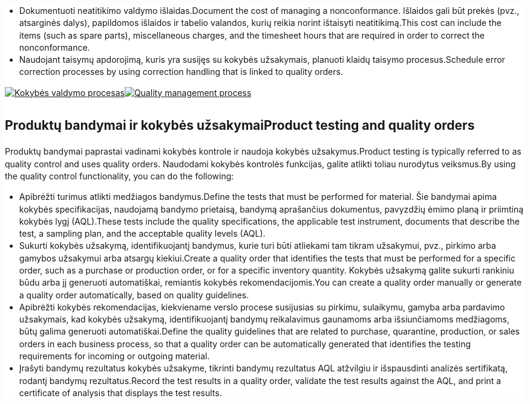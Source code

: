 -   <span data-ttu-id="f3aa8-122">Dokumentuoti neatitikimo valdymo išlaidas.</span><span class="sxs-lookup"><span data-stu-id="f3aa8-122">Document the cost of managing a nonconformance.</span></span> <span data-ttu-id="f3aa8-123">Išlaidos gali būt prekės (pvz., atsarginės dalys), papildomos išlaidos ir tabelio valandos, kurių reikia norint ištaisyti neatitikimą.</span><span class="sxs-lookup"><span data-stu-id="f3aa8-123">This cost can include the items (such as spare parts), miscellaneous charges, and the timesheet hours that are required in order to correct the nonconformance.</span></span>
-   <span data-ttu-id="f3aa8-124">Naudojant taisymų apdorojimą, kuris yra susijęs su kokybės užsakymais, planuoti klaidų taisymo procesus.</span><span class="sxs-lookup"><span data-stu-id="f3aa8-124">Schedule error correction processes by using correction handling that is linked to quality orders.</span></span>

<span data-ttu-id="f3aa8-125">[![Kokybės valdymo procesas](./media/quality-management-process-diagram.png)](./media/quality-management-process-diagram.png)</span><span class="sxs-lookup"><span data-stu-id="f3aa8-125">[![Quality management process](./media/quality-management-process-diagram.png)](./media/quality-management-process-diagram.png)</span></span>  

## <a name="product-testing-and-quality-orders"></a><span data-ttu-id="f3aa8-126">Produktų bandymai ir kokybės užsakymai</span><span class="sxs-lookup"><span data-stu-id="f3aa8-126">Product testing and quality orders</span></span>
<span data-ttu-id="f3aa8-127">Produktų bandymai paprastai vadinami kokybės kontrole ir naudoja kokybės užsakymus.</span><span class="sxs-lookup"><span data-stu-id="f3aa8-127">Product testing is typically referred to as quality control and uses quality orders.</span></span> <span data-ttu-id="f3aa8-128">Naudodami kokybės kontrolės funkcijas, galite atlikti toliau nurodytus veiksmus.</span><span class="sxs-lookup"><span data-stu-id="f3aa8-128">By using the quality control functionality, you can do the following:</span></span>

-   <span data-ttu-id="f3aa8-129">Apibrėžti turimus atlikti medžiagos bandymus.</span><span class="sxs-lookup"><span data-stu-id="f3aa8-129">Define the tests that must be performed for material.</span></span> <span data-ttu-id="f3aa8-130">Šie bandymai apima kokybės specifikacijas, naudojamą bandymo prietaisą, bandymą aprašančius dokumentus, pavyzdžių ėmimo planą ir priimtiną kokybės lygį (AQL).</span><span class="sxs-lookup"><span data-stu-id="f3aa8-130">These tests include the quality specifications, the applicable test instrument, documents that describe the test, a sampling plan, and the acceptable quality levels (AQL).</span></span>
-   <span data-ttu-id="f3aa8-131">Sukurti kokybės užsakymą, identifikuojantį bandymus, kurie turi būti atliekami tam tikram užsakymui, pvz., pirkimo arba gamybos užsakymui arba atsargų kiekiui.</span><span class="sxs-lookup"><span data-stu-id="f3aa8-131">Create a quality order that identifies the tests that must be performed for a specific order, such as a purchase or production order, or for a specific inventory quantity.</span></span> <span data-ttu-id="f3aa8-132">Kokybės užsakymą galite sukurti rankiniu būdu arba jį generuoti automatiškai, remiantis kokybės rekomendacijomis.</span><span class="sxs-lookup"><span data-stu-id="f3aa8-132">You can create a quality order manually or generate a quality order automatically, based on quality guidelines.</span></span>
-   <span data-ttu-id="f3aa8-133">Apibrėžti kokybės rekomendacijas, kiekviename verslo procese susijusias su pirkimu, sulaikymu, gamyba arba pardavimo užsakymais, kad kokybės užsakymą, identifikuojantį bandymų reikalavimus gaunamoms arba išsiunčiamoms medžiagoms, būtų galima generuoti automatiškai.</span><span class="sxs-lookup"><span data-stu-id="f3aa8-133">Define the quality guidelines that are related to purchase, quarantine, production, or sales orders in each business process, so that a quality order can be automatically generated that identifies the testing requirements for incoming or outgoing material.</span></span>
-   <span data-ttu-id="f3aa8-134">Įrašyti bandymų rezultatus kokybės užsakyme, tikrinti bandymų rezultatus AQL atžvilgiu ir išspausdinti analizės sertifikatą, rodantį bandymų rezultatus.</span><span class="sxs-lookup"><span data-stu-id="f3aa8-134">Record the test results in a quality order, validate the test results against the AQL, and print a certificate of analysis that displays the test results.</span></span>
